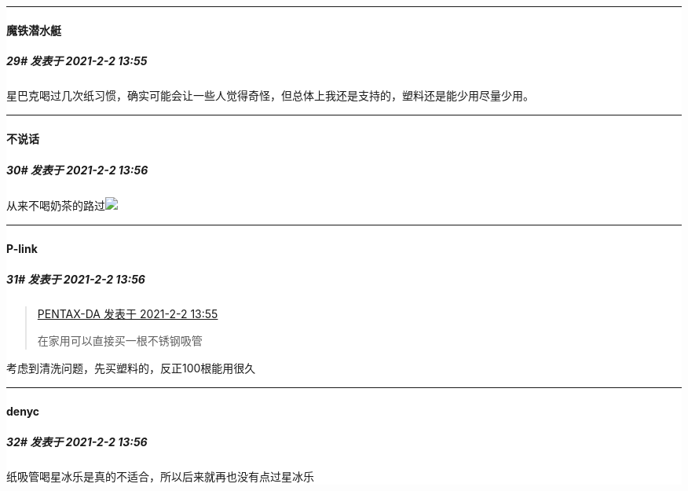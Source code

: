 


*****

####  魔铁潜水艇  
##### 29#       发表于 2021-2-2 13:55




星巴克喝过几次纸习惯，确实可能会让一些人觉得奇怪，但总体上我还是支持的，塑料还是能少用尽量少用。







*****

####  不说话  
##### 30#       发表于 2021-2-2 13:56




从来不喝奶茶的路过<img src="https://static.saraba1st.com/image/smiley/face2017/001.png" referrerpolicy="no-referrer">







*****

####  P-link  
##### 31#       发表于 2021-2-2 13:56



<blockquote><a href="httphttps://bbs.saraba1st.com/2b/forum.php?mod=redirect&amp;goto=findpost&amp;pid=50216783&amp;ptid=1985908" target="_blank">PENTAX-DA 发表于 2021-2-2 13:55</a>

在家用可以直接买一根不锈钢吸管</blockquote>
考虑到清洗问题，先买塑料的，反正100根能用很久







*****

####  denyc  
##### 32#       发表于 2021-2-2 13:56




纸吸管喝星冰乐是真的不适合，所以后来就再也没有点过星冰乐





